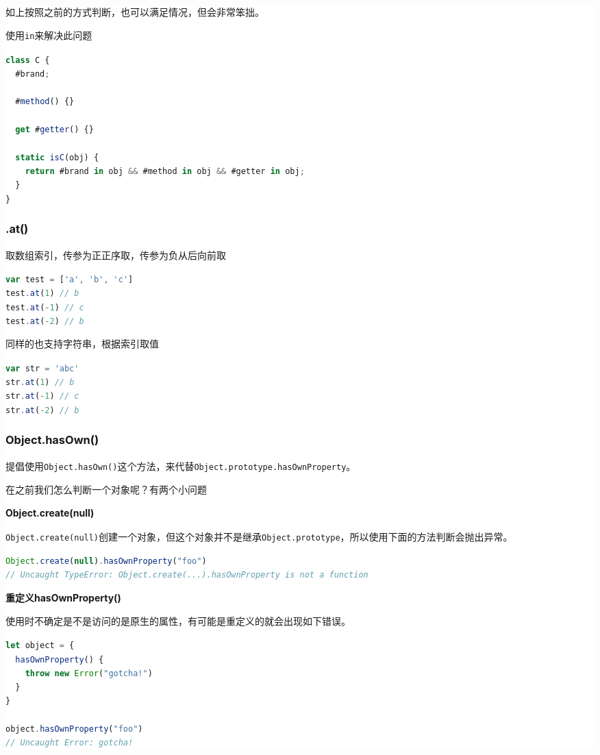 如上按照之前的方式判断，也可以满足情况，但会非常笨拙。

使用`in`来解决此问题

```js
class C {
  #brand;

  #method() {}

  get #getter() {}

  static isC(obj) {
    return #brand in obj && #method in obj && #getter in obj;
  }
}
```

### .at()

取数组索引，传参为正正序取，传参为负从后向前取

```js
var test = ['a', 'b', 'c']
test.at(1) // b
test.at(-1) // c
test.at(-2) // b
```

同样的也支持字符串，根据索引取值

```js
var str = 'abc'
str.at(1) // b
str.at(-1) // c
str.at(-2) // b
```

### Object.hasOwn()

提倡使用`Object.hasOwn()`这个方法，来代替`Object.prototype.hasOwnProperty`。

在之前我们怎么判断一个对象呢？有两个小问题

**Object.create(null)**

`Object.create(null)`创建一个对象，但这个对象并不是继承`Object.prototype`，所以使用下面的方法判断会抛出异常。

```js
Object.create(null).hasOwnProperty("foo")
// Uncaught TypeError: Object.create(...).hasOwnProperty is not a function
```

**重定义hasOwnProperty()**

使用时不确定是不是访问的是原生的属性，有可能是重定义的就会出现如下错误。

```js
let object = {
  hasOwnProperty() {
    throw new Error("gotcha!")
  }
}

object.hasOwnProperty("foo")
// Uncaught Error: gotcha!
```
